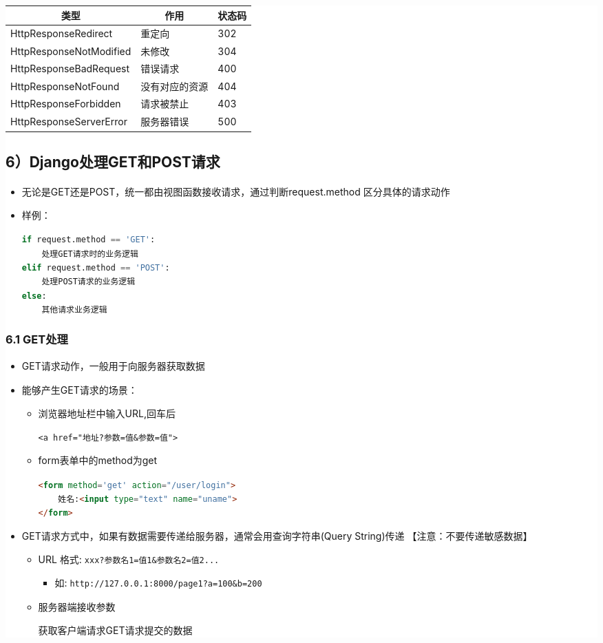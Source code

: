   | 类型                    | 作用           | 状态码 |
  | ----------------------- | -------------- | ------ |
  | HttpResponseRedirect    | 重定向         | 302    |
  | HttpResponseNotModified | 未修改         | 304    |
  | HttpResponseBadRequest  | 错误请求       | 400    |
  | HttpResponseNotFound    | 没有对应的资源 | 404    |
  | HttpResponseForbidden   | 请求被禁止     | 403    |
  | HttpResponseServerError | 服务器错误     | 500    |



## 6）Django处理GET和POST请求

- 无论是GET还是POST，统一都由视图函数接收请求，通过判断request.method 区分具体的请求动作 

- 样例：

  ```python
  if request.method == 'GET':
      处理GET请求时的业务逻辑
  elif request.method == 'POST':
      处理POST请求的业务逻辑
  else:
      其他请求业务逻辑
  ```

### 6.1 GET处理

- GET请求动作，一般用于向服务器获取数据

- 能够产生GET请求的场景：

  - 浏览器地址栏中输入URL,回车后

    `<a href="地址?参数=值&参数=值">`

  - form表单中的method为get

    ```html
    <form method='get' action="/user/login">
        姓名:<input type="text" name="uname">
    </form>
    ```

- GET请求方式中，如果有数据需要传递给服务器，通常会用查询字符串(Query String)传递    【注意：不要传递敏感数据】

  - URL 格式: `xxx?参数名1=值1&参数名2=值2...`

    - 如: `http://127.0.0.1:8000/page1?a=100&b=200`

  - 服务器端接收参数

    获取客户端请求GET请求提交的数据
